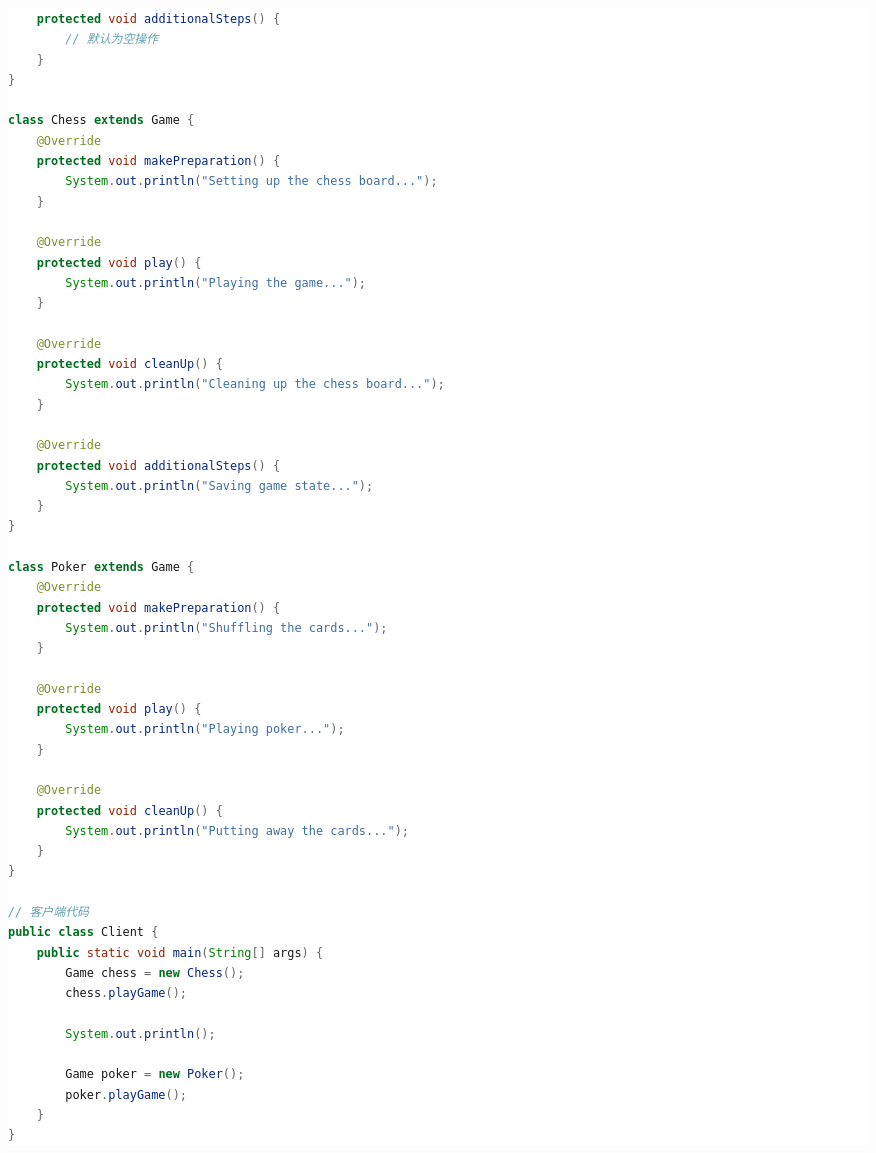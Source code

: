 ```java
    protected void additionalSteps() {
        // 默认为空操作
    }
}

class Chess extends Game {
    @Override
    protected void makePreparation() {
        System.out.println("Setting up the chess board...");
    }

    @Override
    protected void play() {
        System.out.println("Playing the game...");
    }

    @Override
    protected void cleanUp() {
        System.out.println("Cleaning up the chess board...");
    }

    @Override
    protected void additionalSteps() {
        System.out.println("Saving game state...");
    }
}

class Poker extends Game {
    @Override
    protected void makePreparation() {
        System.out.println("Shuffling the cards...");
    }

    @Override
    protected void play() {
        System.out.println("Playing poker...");
    }

    @Override
    protected void cleanUp() {
        System.out.println("Putting away the cards...");
    }
}

// 客户端代码
public class Client {
    public static void main(String[] args) {
        Game chess = new Chess();
        chess.playGame();

        System.out.println();

        Game poker = new Poker();
        poker.playGame();
    }
}
```
